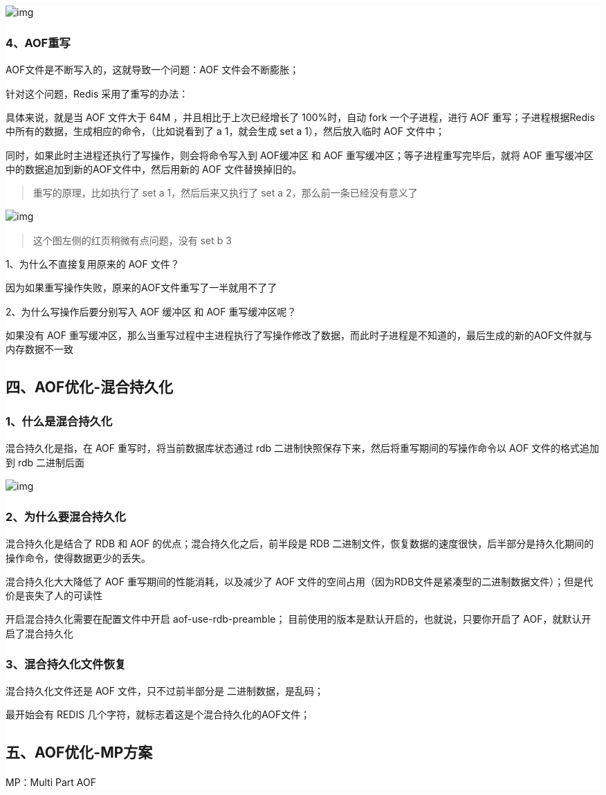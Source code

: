 ![img](http://yolo-img.oss-cn-beijing.aliyuncs.com/img/asynccode)

### 4、AOF重写

AOF文件是不断写入的，这就导致一个问题：AOF 文件会不断膨胀；

针对这个问题，Redis 采用了重写的办法：

具体来说，就是当 AOF 文件大于 64M ，并且相比于上次已经增长了 100%时，自动 fork 一个子进程，进行 AOF 重写；子进程根据Redis中所有的数据，生成相应的命令，（比如说看到了 a 1，就会生成 set a 1），然后放入临时 AOF 文件中；

同时，如果此时主进程还执行了写操作，则会将命令写入到 AOF缓冲区 和 AOF 重写缓冲区；等子进程重写完毕后，就将 AOF 重写缓冲区中的数据追加到新的AOF文件中，然后用新的 AOF 文件替换掉旧的。

> 重写的原理，比如执行了 set a 1，然后后来又执行了 set a 2，那么前一条已经没有意义了

![img](http://yolo-img.oss-cn-beijing.aliyuncs.com/img/asynccode)

> 这个图左侧的红页稍微有点问题，没有 set b 3

1、为什么不直接复用原来的 AOF 文件？

因为如果重写操作失败，原来的AOF文件重写了一半就用不了了

2、为什么写操作后要分别写入 AOF 缓冲区 和 AOF 重写缓冲区呢？

如果没有 AOF 重写缓冲区，那么当重写过程中主进程执行了写操作修改了数据，而此时子进程是不知道的，最后生成的新的AOF文件就与内存数据不一致



## 四、AOF优化-混合持久化

### 1、什么是混合持久化

混合持久化是指，在 AOF 重写时，将当前数据库状态通过 rdb 二进制快照保存下来，然后将重写期间的写操作命令以 AOF 文件的格式追加到 rdb 二进制后面

![img](http://yolo-img.oss-cn-beijing.aliyuncs.com/img/asynccode)

### 2、为什么要混合持久化

混合持久化是结合了 RDB 和 AOF 的优点；混合持久化之后，前半段是 RDB 二进制文件，恢复数据的速度很快，后半部分是持久化期间的操作命令，使得数据更少的丢失。

混合持久化大大降低了 AOF 重写期间的性能消耗，以及减少了 AOF 文件的空间占用（因为RDB文件是紧凑型的二进制数据文件）；但是代价是丧失了人的可读性

开启混合持久化需要在配置文件中开启 aof-use-rdb-preamble；  目前使用的版本是默认开启的，也就说，只要你开启了 AOF，就默认开启了混合持久化

### 3、混合持久化文件恢复

混合持久化文件还是 AOF 文件，只不过前半部分是 二进制数据，是乱码；

最开始会有 REDIS 几个字符，就标志着这是个混合持久化的AOF文件；



## 五、AOF优化-MP方案

MP：Multi Part AOF
